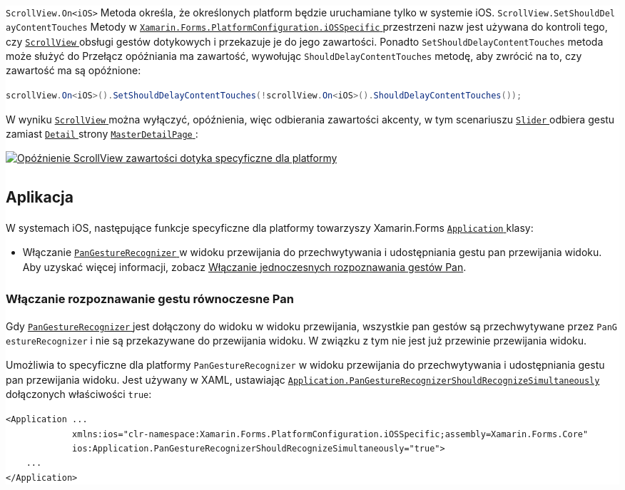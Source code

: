 `ScrollView.On<iOS>` Metoda określa, że określonych platform będzie uruchamiane tylko w systemie iOS. `ScrollView.SetShouldDelayContentTouches` Metody w [ `Xamarin.Forms.PlatformConfiguration.iOSSpecific` ](xref:Xamarin.Forms.PlatformConfiguration.iOSSpecific) przestrzeni nazw jest używana do kontroli tego, czy [ `ScrollView` ](xref:Xamarin.Forms.ScrollView) obsługi gestów dotykowych i przekazuje je do jego zawartości. Ponadto `SetShouldDelayContentTouches` metoda może służyć do Przełącz opóźniania ma zawartość, wywołując `ShouldDelayContentTouches` metodę, aby zwrócić na to, czy zawartość ma są opóźnione:

```csharp
scrollView.On<iOS>().SetShouldDelayContentTouches(!scrollView.On<iOS>().ShouldDelayContentTouches());
```

W wyniku [ `ScrollView` ](xref:Xamarin.Forms.ScrollView) można wyłączyć, opóźnienia, więc odbierania zawartości akcenty, w tym scenariuszu [ `Slider` ](xref:Xamarin.Forms.Slider) odbiera gestu zamiast [ `Detail` ](xref:Xamarin.Forms.MasterDetailPage.Detail) strony [ `MasterDetailPage` ](xref:Xamarin.Forms.MasterDetailPage):

[![](ios-images/scrollview-delay-content-touches.png "Opóźnienie ScrollView zawartości dotyka specyficzne dla platformy")](ios-images/scrollview-delay-content-touches-large.png#lightbox "ScrollView Delay Content Touches Plaform-Specific")

## <a name="application"></a>Aplikacja

W systemach iOS, następujące funkcje specyficzne dla platformy towarzyszy Xamarin.Forms [ `Application` ](xref:Xamarin.Forms.Application) klasy:

- Włączanie [ `PanGestureRecognizer` ](xref:Xamarin.Forms.PanGestureRecognizer) w widoku przewijania do przechwytywania i udostępniania gestu pan przewijania widoku. Aby uzyskać więcej informacji, zobacz [Włączanie jednoczesnych rozpoznawania gestów Pan](#simultaneous-pan-gesture).

<a name="simultaneous-pan-gesture" />

### <a name="enabling-simultaneous-pan-gesture-recognition"></a>Włączanie rozpoznawanie gestu równoczesne Pan

Gdy [ `PanGestureRecognizer` ](xref:Xamarin.Forms.PanGestureRecognizer) jest dołączony do widoku w widoku przewijania, wszystkie pan gestów są przechwytywane przez `PanGestureRecognizer` i nie są przekazywane do przewijania widoku. W związku z tym nie jest już przewinie przewijania widoku.

Umożliwia to specyficzne dla platformy `PanGestureRecognizer` w widoku przewijania do przechwytywania i udostępniania gestu pan przewijania widoku. Jest używany w XAML, ustawiając [ `Application.PanGestureRecognizerShouldRecognizeSimultaneously` ](xref:Xamarin.Forms.PlatformConfiguration.iOSSpecific.Application.PanGestureRecognizerShouldRecognizeSimultaneouslyProperty) dołączonych właściwości `true`:

```xaml
<Application ...
             xmlns:ios="clr-namespace:Xamarin.Forms.PlatformConfiguration.iOSSpecific;assembly=Xamarin.Forms.Core"
             ios:Application.PanGestureRecognizerShouldRecognizeSimultaneously="true">
    ...
</Application>
```
